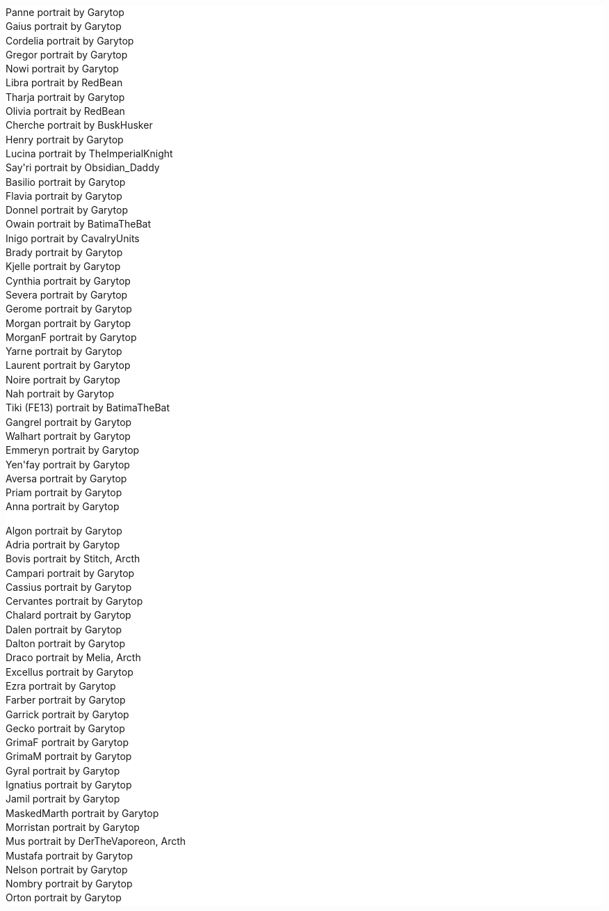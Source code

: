 Panne portrait by Garytop     
Gaius portrait by Garytop     
Cordelia portrait by Garytop     
Gregor portrait by Garytop     
Nowi portrait by Garytop     
Libra portrait by RedBean     
Tharja portrait by Garytop     
Olivia portrait by RedBean     
Cherche portrait by BuskHusker     
Henry portrait by Garytop     
Lucina portrait by TheImperialKnight     
Say'ri portrait by Obsidian_Daddy     
Basilio portrait by Garytop     
Flavia portrait by Garytop     
Donnel portrait by Garytop     
Owain portrait by BatimaTheBat     
Inigo portrait by CavalryUnits     
Brady portrait by Garytop     
Kjelle portrait by Garytop     
Cynthia portrait by Garytop     
Severa portrait by Garytop     
Gerome portrait by Garytop     
Morgan portrait by Garytop       
MorganF portrait by Garytop     
Yarne portrait by Garytop     
Laurent portrait by Garytop     
Noire portrait by Garytop     
Nah portrait by Garytop     
Tiki (FE13) portrait by BatimaTheBat     
Gangrel portrait by Garytop     
Walhart portrait by Garytop     
Emmeryn portrait by Garytop     
Yen'fay portrait by Garytop     
Aversa portrait by Garytop     
Priam portrait by Garytop     
Anna portrait by Garytop  
   
Algon portrait by Garytop  
Adria portrait by Garytop  
Bovis portrait by Stitch, Arcth    
Campari portrait by Garytop  
Cassius portrait by Garytop  
Cervantes portrait by Garytop  
Chalard portrait by Garytop  
Dalen portrait by Garytop  
Dalton portrait by Garytop  
Draco portrait by Melia, Arcth  
Excellus portrait by Garytop  
Ezra portrait by Garytop  
Farber portrait by Garytop  
Garrick portrait by Garytop  
Gecko portrait by Garytop  
GrimaF portrait by Garytop  
GrimaM portrait by Garytop  
Gyral portrait by Garytop  
Ignatius portrait by Garytop  
Jamil portrait by Garytop  
MaskedMarth portrait by Garytop  
Morristan portrait by Garytop  
Mus portrait by DerTheVaporeon, Arcth    
Mustafa portrait by Garytop  
Nelson portrait by Garytop  
Nombry portrait by Garytop  
Orton portrait by Garytop  